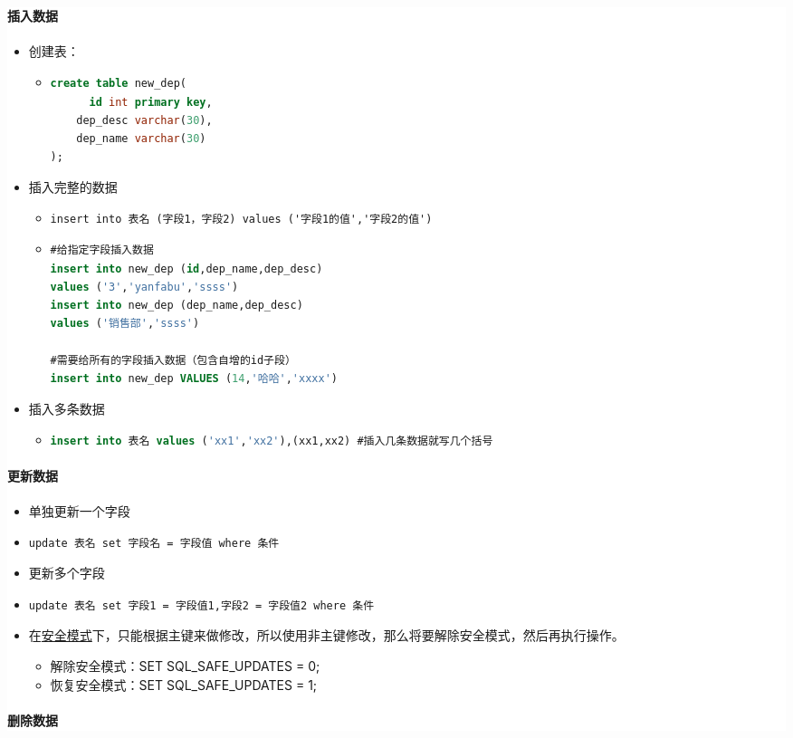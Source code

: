 #### 插入数据

- 创建表：

  - ```sql
    create table new_dep(
    	  id int primary key,
        dep_desc varchar(30),
        dep_name varchar(30)
    );
    ```

- 插入完整的数据

  - ```
    insert into 表名 (字段1，字段2) values ('字段1的值','字段2的值')
    ```

  - ```sql
    #给指定字段插入数据
    insert into new_dep (id,dep_name,dep_desc) 
    values ('3','yanfabu','ssss')
    insert into new_dep (dep_name,dep_desc) 
    values ('销售部','ssss')
    
    #需要给所有的字段插入数据（包含自增的id子段）
    insert into new_dep VALUES (14,'哈哈','xxxx')
    ```

- 插入多条数据

  - ```sql
    insert into 表名 values ('xx1','xx2'),(xx1,xx2) #插入几条数据就写几个括号
    ```


#### 更新数据

- 单独更新一个字段

- ```
  update 表名 set 字段名 = 字段值 where 条件
  ```

- 更新多个字段

- ```
  update 表名 set 字段1 = 字段值1,字段2 = 字段值2 where 条件
  ```

- 在[安全模式](https://so.csdn.net/so/search?q=安全模式&spm=1001.2101.3001.7020)下，只能根据主键来做修改，所以使用非主键修改，那么将要解除安全模式，然后再执行操作。

  - 解除安全模式：SET SQL_SAFE_UPDATES = 0;
  - 恢复安全模式：SET SQL_SAFE_UPDATES = 1;


#### 删除数据
